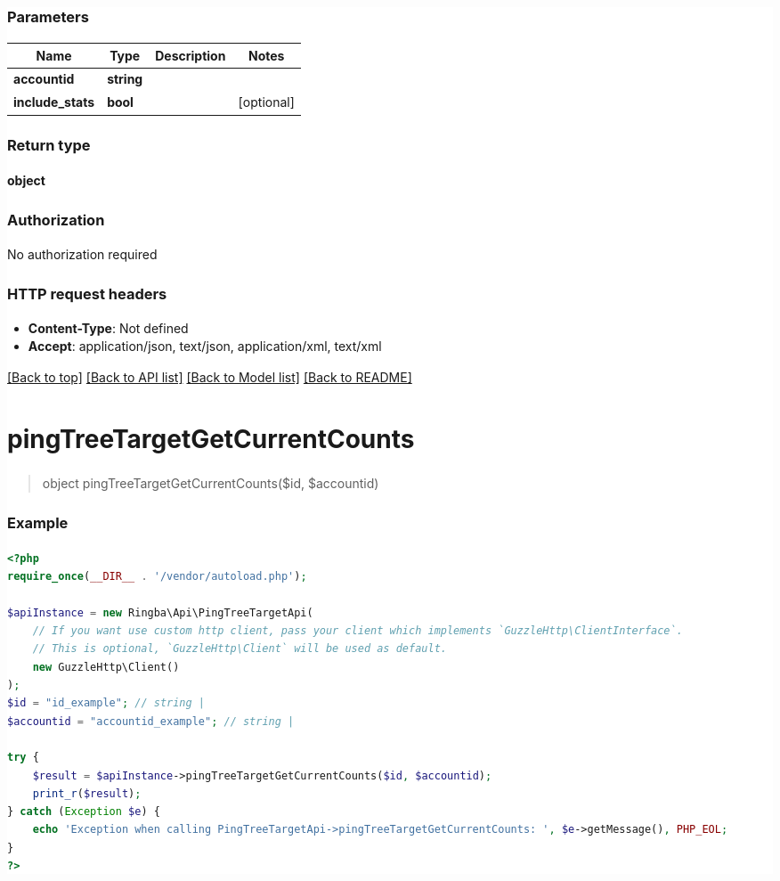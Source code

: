 ### Parameters

Name | Type | Description  | Notes
------------- | ------------- | ------------- | -------------
 **accountid** | **string**|  |
 **include_stats** | **bool**|  | [optional]

### Return type

**object**

### Authorization

No authorization required

### HTTP request headers

 - **Content-Type**: Not defined
 - **Accept**: application/json, text/json, application/xml, text/xml

[[Back to top]](#) [[Back to API list]](../../README.md#documentation-for-api-endpoints) [[Back to Model list]](../../README.md#documentation-for-models) [[Back to README]](../../README.md)

# **pingTreeTargetGetCurrentCounts**
> object pingTreeTargetGetCurrentCounts($id, $accountid)



### Example
```php
<?php
require_once(__DIR__ . '/vendor/autoload.php');

$apiInstance = new Ringba\Api\PingTreeTargetApi(
    // If you want use custom http client, pass your client which implements `GuzzleHttp\ClientInterface`.
    // This is optional, `GuzzleHttp\Client` will be used as default.
    new GuzzleHttp\Client()
);
$id = "id_example"; // string | 
$accountid = "accountid_example"; // string | 

try {
    $result = $apiInstance->pingTreeTargetGetCurrentCounts($id, $accountid);
    print_r($result);
} catch (Exception $e) {
    echo 'Exception when calling PingTreeTargetApi->pingTreeTargetGetCurrentCounts: ', $e->getMessage(), PHP_EOL;
}
?>
```
